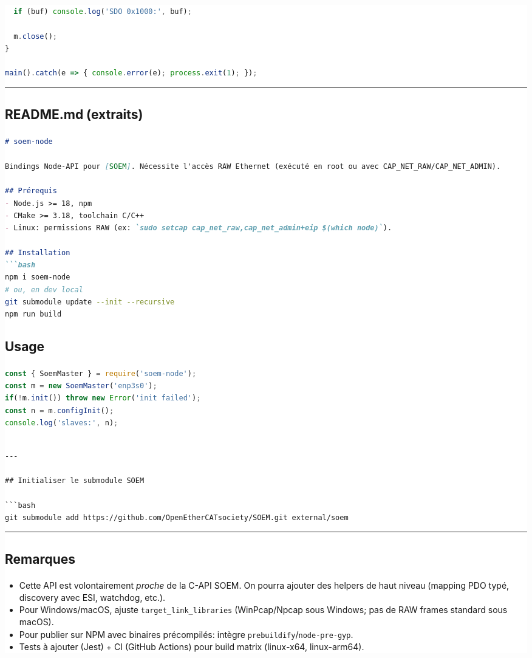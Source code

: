 ```js
  if (buf) console.log('SDO 0x1000:', buf);

  m.close();
}

main().catch(e => { console.error(e); process.exit(1); });
```

---

## README.md (extraits)

```md
# soem-node

Bindings Node-API pour [SOEM]. Nécessite l'accès RAW Ethernet (exécuté en root ou avec CAP_NET_RAW/CAP_NET_ADMIN).

## Prérequis
- Node.js >= 18, npm
- CMake >= 3.18, toolchain C/C++
- Linux: permissions RAW (ex: `sudo setcap cap_net_raw,cap_net_admin+eip $(which node)`).

## Installation
```bash
npm i soem-node
# ou, en dev local
git submodule update --init --recursive
npm run build
```

## Usage
```js
const { SoemMaster } = require('soem-node');
const m = new SoemMaster('enp3s0');
if(!m.init()) throw new Error('init failed');
const n = m.configInit();
console.log('slaves:', n);
```
```

---

## Initialiser le submodule SOEM

```bash
git submodule add https://github.com/OpenEtherCATsociety/SOEM.git external/soem
```

---

## Remarques
- Cette API est volontairement *proche* de la C-API SOEM. On pourra ajouter des helpers de haut niveau (mapping PDO typé, discovery avec ESI, watchdog, etc.).
- Pour Windows/macOS, ajuste `target_link_libraries` (WinPcap/Npcap sous Windows; pas de RAW frames standard sous macOS).
- Pour publier sur NPM avec binaires précompilés: intègre `prebuildify`/`node-pre-gyp`.
- Tests à ajouter (Jest) + CI (GitHub Actions) pour build matrix (linux-x64, linux-arm64).

